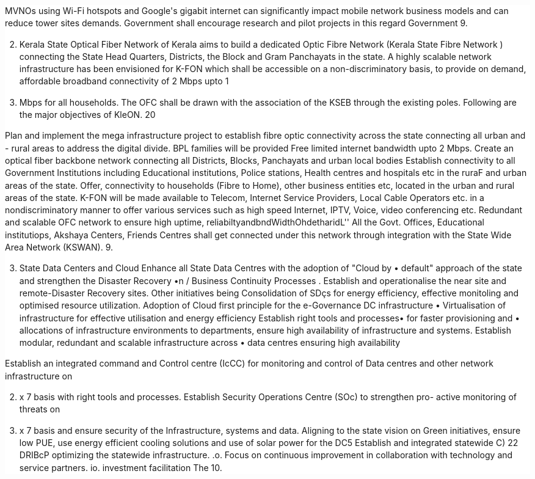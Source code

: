 MVNOs using Wi-Fi hotspots and Google's gigabit internet can significantly impact mobile network business models and can reduce tower sites demands. Government shall encourage research and pilot projects in this regard
Government 9.

2. Kerala State Optical Fiber Network
of Kerala aims to build a dedicated Optic Fibre Network (Kerala State Fibre Network ) connecting the State Head Quarters, Districts, the Block and Gram Panchayats in the state. A highly scalable network infrastructure has been envisioned for K-FON which shall be accessible on a non-discriminatory basis, to provide on demand, affordable broadband connectivity of 2 Mbps upto 1

0. Mbps for all households. The OFC shall be drawn with the association of the KSEB through the existing poles. Following are the major objectives of KleON.
20

Plan and implement the mega infrastructure project to establish fibre optic connectivity across the state connecting all urban and - rural areas to address the digital divide. BPL families will be
provided Free limited internet bandwidth upto 2 Mbps.
Create an optical fiber backbone network connecting all Districts, Blocks, Panchayats and urban local bodies
Establish connectivity to all Government Institutions including Educational institutions, Police stations, Health centres and hospitals etc in the ruraF and urban areas of the state.
Offer, connectivity to households (Fibre to Home), other business entities etc, located in the urban and rural areas of the state.
K-FON will be made available to Telecom, Internet Service Providers, Local Cable Operators etc. in a nondiscriminatory manner to offer various services such as high speed Internet, IPTV, Voice, video conferencing etc.
Redundant and scalable OFC network to ensure high uptime, reliabiltyandbndWidthOhdetharidL''
All the Govt. Offices, Educational institutiops, Akshaya Centers, Friends Centres shall get connected under this network through integration with the State Wide Area Network (KSWAN).
9.

3. State Data Centers and Cloud Enhance all State Data Centres with the adoption of "Cloud by
• default" approach of the state and strengthen the Disaster Recovery
•n / Business Continuity Processes . Establish and operationalise the
near site and remote-Disaster Recovery sites. Other initiatives being
Consolidation of SDçs for energy efficiency, effective monitoling and optimised resource utilization.
Adoption of Cloud first principle for the e-Governance DC infrastructure •
Virtualisation of infrastructure for effective utilisation and energy efficiency
Establish right tools and processes• for faster provisioning and
• allocations of infrastructure environments to departments, ensure high availability of infrastructure and systems.
Establish modular, redundant and scalable infrastructure across
• data centres ensuring high availability

Establish an integrated command and Control centre (IcCC) for monitoring and control of Data centres and other network infrastructure on 

2. x 7 basis with right tools and processes.
Establish Security Operations Centre (SOc) to strengthen pro- active monitoring of threats on 

2. x 7 basis and ensure security of the Infrastructure, systems and data.
Aligning to the state vision on Green initiatives, ensure low PUE, use energy efficient cooling solutions and use of solar power for
the DC5
Establish and integrated statewide
C)
22
DRIBcP optimizing the
statewide infrastructure. .o. Focus on continuous improvement in collaboration with
technology and service partners.
io. investment
facilitation
The 10.
